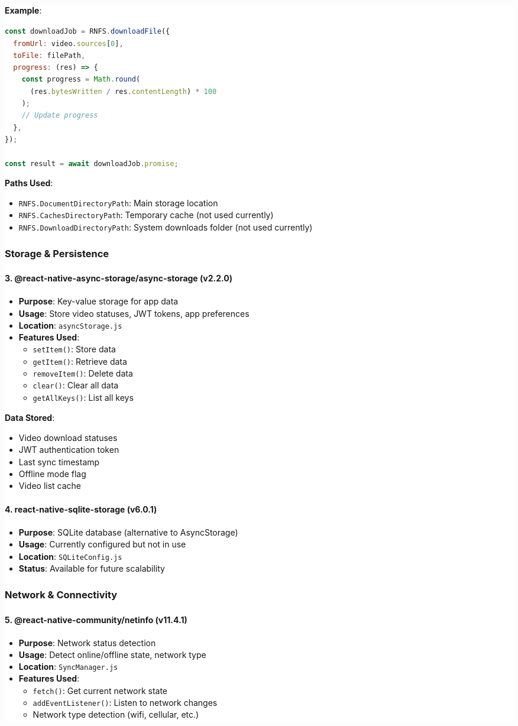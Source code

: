 **Example**:
```javascript
const downloadJob = RNFS.downloadFile({
  fromUrl: video.sources[0],
  toFile: filePath,
  progress: (res) => {
    const progress = Math.round(
      (res.bytesWritten / res.contentLength) * 100
    );
    // Update progress
  },
});

const result = await downloadJob.promise;
```

**Paths Used**:
- `RNFS.DocumentDirectoryPath`: Main storage location
- `RNFS.CachesDirectoryPath`: Temporary cache (not used currently)
- `RNFS.DownloadDirectoryPath`: System downloads folder (not used currently)

### Storage & Persistence

#### 3. **@react-native-async-storage/async-storage** (v2.2.0)
- **Purpose**: Key-value storage for app data
- **Usage**: Store video statuses, JWT tokens, app preferences
- **Location**: `asyncStorage.js`
- **Features Used**:
  - `setItem()`: Store data
  - `getItem()`: Retrieve data
  - `removeItem()`: Delete data
  - `clear()`: Clear all data
  - `getAllKeys()`: List all keys

**Data Stored**:
- Video download statuses
- JWT authentication token
- Last sync timestamp
- Offline mode flag
- Video list cache

#### 4. **react-native-sqlite-storage** (v6.0.1)
- **Purpose**: SQLite database (alternative to AsyncStorage)
- **Usage**: Currently configured but not in use
- **Location**: `SQLiteConfig.js`
- **Status**: Available for future scalability

### Network & Connectivity

#### 5. **@react-native-community/netinfo** (v11.4.1)
- **Purpose**: Network status detection
- **Usage**: Detect online/offline state, network type
- **Location**: `SyncManager.js`
- **Features Used**:
  - `fetch()`: Get current network state
  - `addEventListener()`: Listen to network changes
  - Network type detection (wifi, cellular, etc.)
